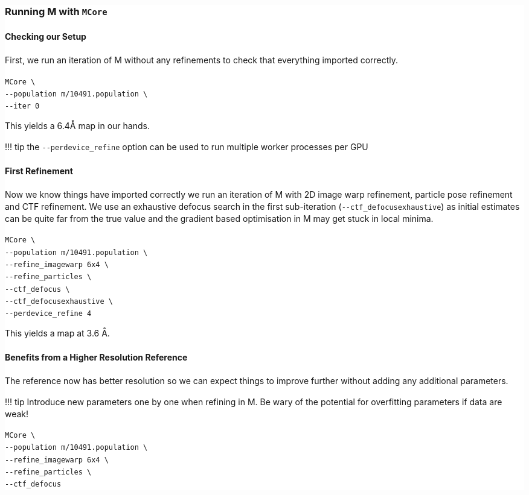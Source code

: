 ### Running M with `MCore`

#### Checking our Setup

First, we run an iteration of M without any refinements to check that everything
imported correctly.

```txt title="Run M to Check Setup"
MCore \
--population m/10491.population \
--iter 0
```

This yields a 6.4Å map in our hands.

!!! tip
the `--perdevice_refine` option can be used to run multiple worker processes per GPU

#### First Refinement

Now we know things have imported correctly we run an iteration of M with 2D image warp
refinement, particle pose refinement and CTF refinement. We use an exhaustive defocus
search
in the first sub-iteration (`--ctf_defocusexhaustive`) as initial estimates can be quite
far
from the true value and the gradient based optimisation in M may get stuck in local
minima.

```txt title="First M Refinement with 2D Image Warp, Particle Poses Refinement and CTF Refinement"
MCore \
--population m/10491.population \
--refine_imagewarp 6x4 \
--refine_particles \
--ctf_defocus \
--ctf_defocusexhaustive \
--perdevice_refine 4
```

This yields a map at 3.6 Å.

#### Benefits from a Higher Resolution Reference

The reference now has better resolution so we can expect things to improve further
without
adding any additional parameters.

!!! tip
Introduce new parameters one by one when refining in M.
Be wary of the potential for overfitting parameters if data are weak!

```txt title="Second M Refinement with 2D Image Warp, Particle Poses Refinement and CTF Refinement"
MCore \
--population m/10491.population \
--refine_imagewarp 6x4 \
--refine_particles \
--ctf_defocus 
```
